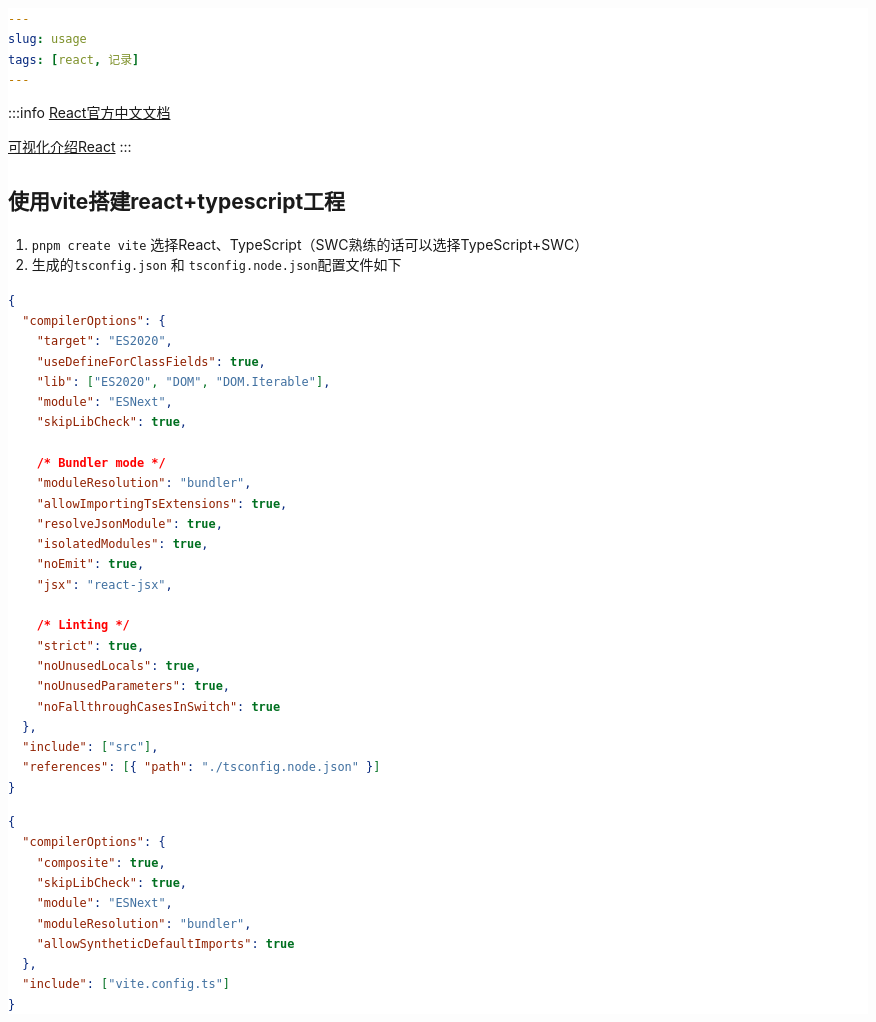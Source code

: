 ```yaml
---
slug: usage
tags: [react, 记录]
---
```


:::info
[React官方中文文档](https://zh-hans.react.dev/)

[可视化介绍React](https://react.gg/visualized)
:::

## 使用vite搭建react+typescript工程
1. `pnpm create vite` 选择React、TypeScript（SWC熟练的话可以选择TypeScript+SWC）
2. 生成的`tsconfig.json` 和 `tsconfig.node.json`配置文件如下
```json title="tsconfig.json"
{
  "compilerOptions": {
    "target": "ES2020",
    "useDefineForClassFields": true,
    "lib": ["ES2020", "DOM", "DOM.Iterable"],
    "module": "ESNext",
    "skipLibCheck": true,

    /* Bundler mode */
    "moduleResolution": "bundler",
    "allowImportingTsExtensions": true,
    "resolveJsonModule": true,
    "isolatedModules": true,
    "noEmit": true,
    "jsx": "react-jsx",

    /* Linting */
    "strict": true,
    "noUnusedLocals": true,
    "noUnusedParameters": true,
    "noFallthroughCasesInSwitch": true
  },
  "include": ["src"],
  "references": [{ "path": "./tsconfig.node.json" }]
}
```
```json title="tsconfig.node.json"
{
  "compilerOptions": {
    "composite": true,
    "skipLibCheck": true,
    "module": "ESNext",
    "moduleResolution": "bundler",
    "allowSyntheticDefaultImports": true
  },
  "include": ["vite.config.ts"]
}
```
